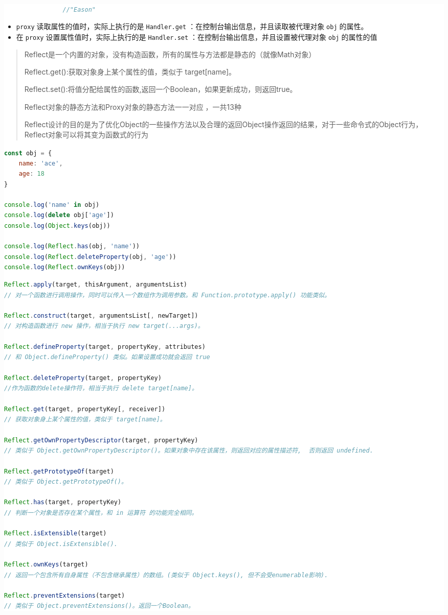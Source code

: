   ```js
  	              //"Eason"
  ```

  * `proxy` 读取属性的值时，实际上执行的是 `Handler.get` ：在控制台输出信息，并且读取被代理对象 `obj` 的属性。
  * 在 ``proxy`` 设置属性值时，实际上执行的是 `Handler.set` ：在控制台输出信息，并且设置被代理对象 `obj` 的属性的值

  > Reflect是一个内置的对象，没有构造函数，所有的属性与方法都是静态的（就像Math对象）
  >
  > Reflect.get():获取对象身上某个属性的值，类似于 target[name]。
  >
  > Reflect.set():将值分配给属性的函数,返回一个Boolean，如果更新成功，则返回true。 
  >
  > Reflect对象的静态方法和Proxy对象的静态方法一一对应 ，一共13种
  >
  > Reflect设计的目的是为了优化Object的一些操作方法以及合理的返回Object操作返回的结果，对于一些命令式的Object行为，Reflect对象可以将其变为函数式的行为 

  ```js
  const obj = {
      name: 'ace',
      age: 18
  }
  
  console.log('name' in obj)
  console.log(delete obj['age'])
  console.log(Object.keys(obj))
  
  console.log(Reflect.has(obj, 'name'))
  console.log(Reflect.deleteProperty(obj, 'age'))
  console.log(Reflect.ownKeys(obj))
  ```

  ```js
  Reflect.apply(target, thisArgument, argumentsList)
  // 对一个函数进行调用操作，同时可以传入一个数组作为调用参数。和 Function.prototype.apply() 功能类似。
  
  Reflect.construct(target, argumentsList[, newTarget])
  // 对构造函数进行 new 操作，相当于执行 new target(...args)。
  
  Reflect.defineProperty(target, propertyKey, attributes)
  // 和 Object.defineProperty() 类似。如果设置成功就会返回 true
  
  Reflect.deleteProperty(target, propertyKey)
  //作为函数的delete操作符，相当于执行 delete target[name]。
  
  Reflect.get(target, propertyKey[, receiver])
  // 获取对象身上某个属性的值，类似于 target[name]。
  
  Reflect.getOwnPropertyDescriptor(target, propertyKey)
  // 类似于 Object.getOwnPropertyDescriptor()。如果对象中存在该属性，则返回对应的属性描述符,  否则返回 undefined.
  
  Reflect.getPrototypeOf(target)
  // 类似于 Object.getPrototypeOf()。
  
  Reflect.has(target, propertyKey)
  // 判断一个对象是否存在某个属性，和 in 运算符 的功能完全相同。
  
  Reflect.isExtensible(target)
  // 类似于 Object.isExtensible().
  
  Reflect.ownKeys(target)
  // 返回一个包含所有自身属性（不包含继承属性）的数组。(类似于 Object.keys(), 但不会受enumerable影响).
  
  Reflect.preventExtensions(target)
  // 类似于 Object.preventExtensions()。返回一个Boolean。
  
  ```